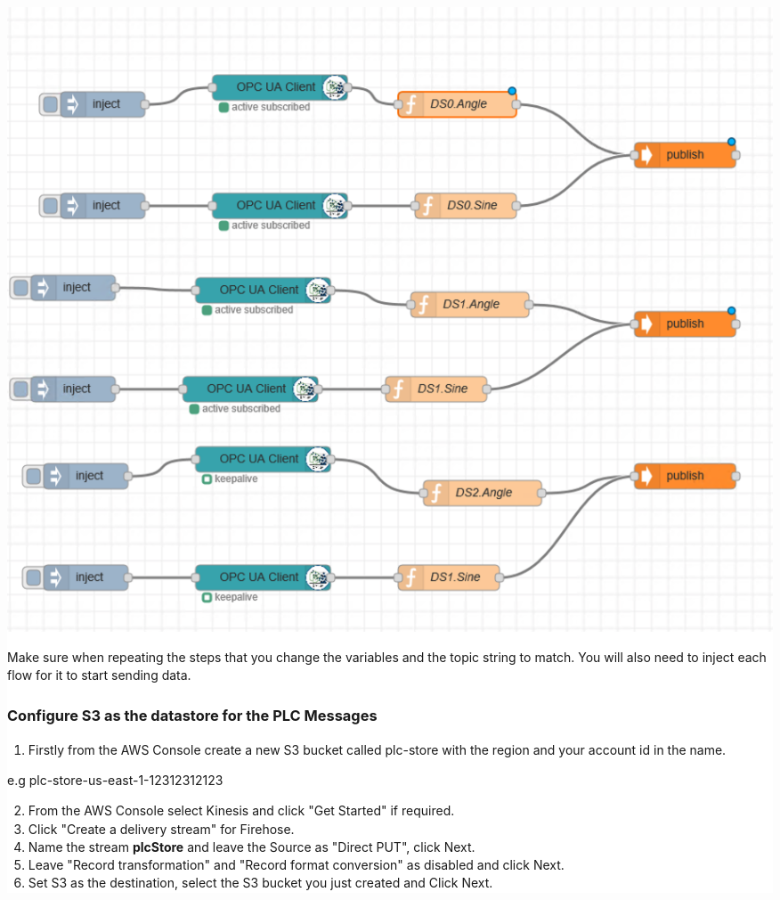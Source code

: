 ![6 Streams](images/6streams.png)

Make sure when repeating the steps that you change the variables and the topic string to match. You will also need to inject each flow for it to start sending data.

### Configure S3 as the datastore for the PLC Messages

1. Firstly from the AWS Console create a new S3 bucket called plc-store with the region and your account id in the name.

e.g plc-store-us-east-1-12312312123

2. From the AWS Console select Kinesis and click "Get Started" if required.
3. Click "Create a delivery stream" for Firehose.
4. Name the stream **plcStore** and leave the Source as "Direct PUT", click Next.
5. Leave "Record transformation" and "Record format conversion" as disabled and click Next.
6. Set S3 as the destination, select the S3 bucket you just created and Click Next.